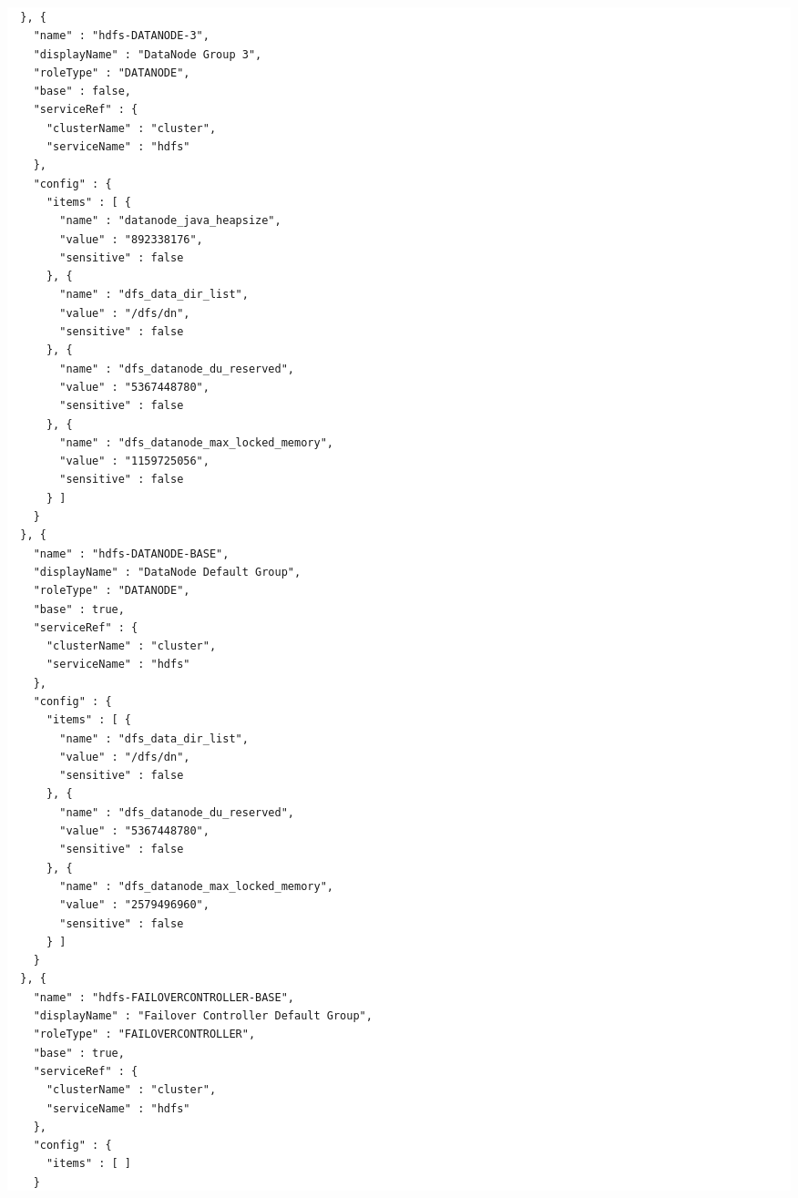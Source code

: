      }, {
        "name" : "hdfs-DATANODE-3",
        "displayName" : "DataNode Group 3",
        "roleType" : "DATANODE",
        "base" : false,
        "serviceRef" : {
          "clusterName" : "cluster",
          "serviceName" : "hdfs"
        },
        "config" : {
          "items" : [ {
            "name" : "datanode_java_heapsize",
            "value" : "892338176",
            "sensitive" : false
          }, {
            "name" : "dfs_data_dir_list",
            "value" : "/dfs/dn",
            "sensitive" : false
          }, {
            "name" : "dfs_datanode_du_reserved",
            "value" : "5367448780",
            "sensitive" : false
          }, {
            "name" : "dfs_datanode_max_locked_memory",
            "value" : "1159725056",
            "sensitive" : false
          } ]
        }
      }, {
        "name" : "hdfs-DATANODE-BASE",
        "displayName" : "DataNode Default Group",
        "roleType" : "DATANODE",
        "base" : true,
        "serviceRef" : {
          "clusterName" : "cluster",
          "serviceName" : "hdfs"
        },
        "config" : {
          "items" : [ {
            "name" : "dfs_data_dir_list",
            "value" : "/dfs/dn",
            "sensitive" : false
          }, {
            "name" : "dfs_datanode_du_reserved",
            "value" : "5367448780",
            "sensitive" : false
          }, {
            "name" : "dfs_datanode_max_locked_memory",
            "value" : "2579496960",
            "sensitive" : false
          } ]
        }
      }, {
        "name" : "hdfs-FAILOVERCONTROLLER-BASE",
        "displayName" : "Failover Controller Default Group",
        "roleType" : "FAILOVERCONTROLLER",
        "base" : true,
        "serviceRef" : {
          "clusterName" : "cluster",
          "serviceName" : "hdfs"
        },
        "config" : {
          "items" : [ ]
        }